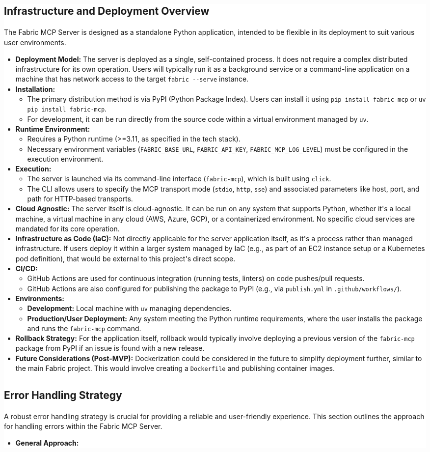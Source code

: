 ## Infrastructure and Deployment Overview

The Fabric MCP Server is designed as a standalone Python application, intended to be flexible in its deployment to suit various user environments.

* **Deployment Model:** The server is deployed as a single, self-contained process. It does not require a complex distributed infrastructure for its own operation. Users will typically run it as a background service or a command-line application on a machine that has network access to the target `fabric --serve` instance.
* **Installation:**
  * The primary distribution method is via PyPI (Python Package Index). Users can install it using `pip install fabric-mcp` or `uv pip install fabric-mcp`.
  * For development, it can be run directly from the source code within a virtual environment managed by `uv`.
* **Runtime Environment:**
  * Requires a Python runtime (\>=3.11, as specified in the tech stack).
  * Necessary environment variables (`FABRIC_BASE_URL`, `FABRIC_API_KEY`, `FABRIC_MCP_LOG_LEVEL`) must be configured in the execution environment.
* **Execution:**
  * The server is launched via its command-line interface (`fabric-mcp`), which is built using `click`.
  * The CLI allows users to specify the MCP transport mode (`stdio`, `http`, `sse`) and associated parameters like host, port, and path for HTTP-based transports.
* **Cloud Agnostic:** The server itself is cloud-agnostic. It can be run on any system that supports Python, whether it's a local machine, a virtual machine in any cloud (AWS, Azure, GCP), or a containerized environment. No specific cloud services are mandated for its core operation.
* **Infrastructure as Code (IaC):** Not directly applicable for the server application itself, as it's a process rather than managed infrastructure. If users deploy it within a larger system managed by IaC (e.g., as part of an EC2 instance setup or a Kubernetes pod definition), that would be external to this project's direct scope.
* **CI/CD:**
  * GitHub Actions are used for continuous integration (running tests, linters) on code pushes/pull requests.
  * GitHub Actions are also configured for publishing the package to PyPI (e.g., via `publish.yml` in `.github/workflows/`).
* **Environments:**
  * **Development:** Local machine with `uv` managing dependencies.
  * **Production/User Deployment:** Any system meeting the Python runtime requirements, where the user installs the package and runs the `fabric-mcp` command.
* **Rollback Strategy:** For the application itself, rollback would typically involve deploying a previous version of the `fabric-mcp` package from PyPI if an issue is found with a new release.
* **Future Considerations (Post-MVP):** Dockerization could be considered in the future to simplify deployment further, similar to the main Fabric project. This would involve creating a `Dockerfile` and publishing container images.

## Error Handling Strategy

A robust error handling strategy is crucial for providing a reliable and user-friendly experience. This section outlines the approach for handling errors within the Fabric MCP Server.

* **General Approach:**
